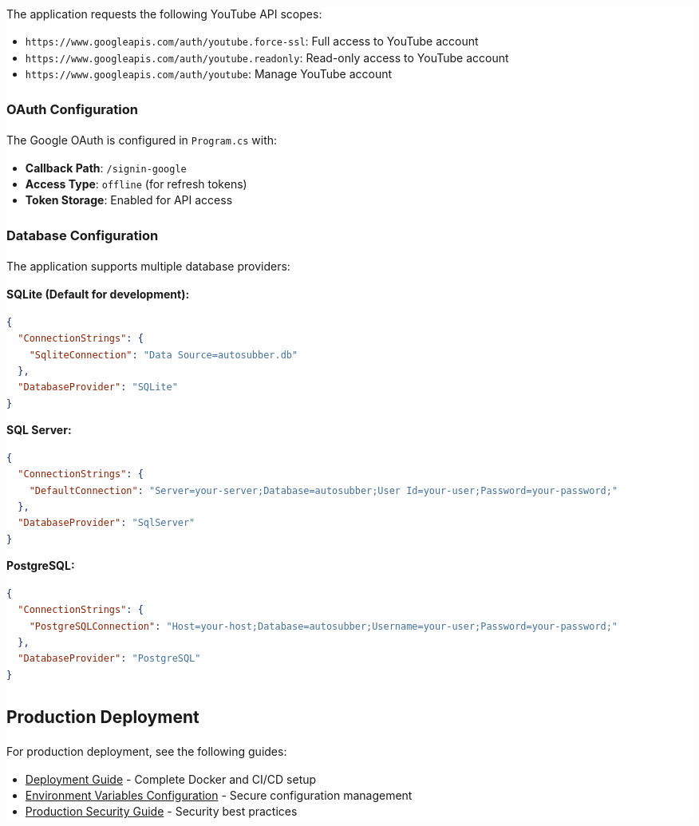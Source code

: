 The application requests the following YouTube API scopes:

- `https://www.googleapis.com/auth/youtube.force-ssl`: Full access to YouTube account
- `https://www.googleapis.com/auth/youtube.readonly`: Read-only access to YouTube account  
- `https://www.googleapis.com/auth/youtube`: Manage YouTube account

### OAuth Configuration

The Google OAuth is configured in `Program.cs` with:
- **Callback Path**: `/signin-google`
- **Access Type**: `offline` (for refresh tokens)
- **Token Storage**: Enabled for API access

### Database Configuration

The application supports multiple database providers:

**SQLite (Default for development):**
```json
{
  "ConnectionStrings": {
    "SqliteConnection": "Data Source=autosubber.db"
  },
  "DatabaseProvider": "SQLite"
}
```

**SQL Server:**
```json
{
  "ConnectionStrings": {
    "DefaultConnection": "Server=your-server;Database=autosubber;User Id=your-user;Password=your-password;"
  },
  "DatabaseProvider": "SqlServer"
}
```

**PostgreSQL:**
```json
{
  "ConnectionStrings": {
    "PostgreSQLConnection": "Host=your-host;Database=autosubber;Username=your-user;Password=your-password;"
  },
  "DatabaseProvider": "PostgreSQL"
}
```

## Production Deployment

For production deployment, see the following guides:

- [Deployment Guide](DEPLOYMENT.md) - Complete Docker and CI/CD setup
- [Environment Variables Configuration](ENVIRONMENT_VARIABLES.md) - Secure configuration management
- [Production Security Guide](PRODUCTION_SECURITY.md) - Security best practices
